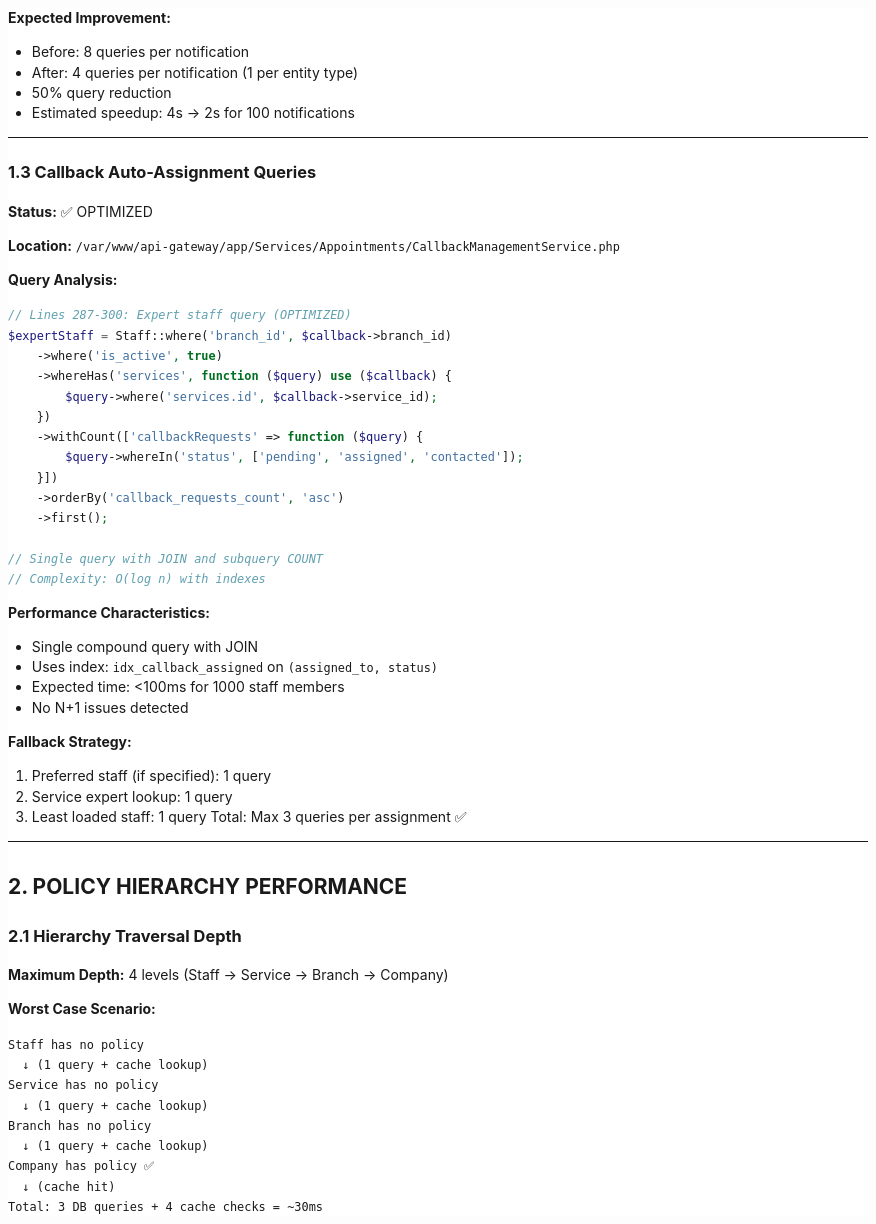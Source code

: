 **Expected Improvement:**
- Before: 8 queries per notification
- After: 4 queries per notification (1 per entity type)
- 50% query reduction
- Estimated speedup: 4s → 2s for 100 notifications

---

### 1.3 Callback Auto-Assignment Queries

**Status:** ✅ OPTIMIZED

**Location:** `/var/www/api-gateway/app/Services/Appointments/CallbackManagementService.php`

**Query Analysis:**
```php
// Lines 287-300: Expert staff query (OPTIMIZED)
$expertStaff = Staff::where('branch_id', $callback->branch_id)
    ->where('is_active', true)
    ->whereHas('services', function ($query) use ($callback) {
        $query->where('services.id', $callback->service_id);
    })
    ->withCount(['callbackRequests' => function ($query) {
        $query->whereIn('status', ['pending', 'assigned', 'contacted']);
    }])
    ->orderBy('callback_requests_count', 'asc')
    ->first();

// Single query with JOIN and subquery COUNT
// Complexity: O(log n) with indexes
```

**Performance Characteristics:**
- Single compound query with JOIN
- Uses index: `idx_callback_assigned` on `(assigned_to, status)`
- Expected time: <100ms for 1000 staff members
- No N+1 issues detected

**Fallback Strategy:**
1. Preferred staff (if specified): 1 query
2. Service expert lookup: 1 query
3. Least loaded staff: 1 query
Total: Max 3 queries per assignment ✅

---

## 2. POLICY HIERARCHY PERFORMANCE

### 2.1 Hierarchy Traversal Depth

**Maximum Depth:** 4 levels (Staff → Service → Branch → Company)

**Worst Case Scenario:**
```
Staff has no policy
  ↓ (1 query + cache lookup)
Service has no policy
  ↓ (1 query + cache lookup)
Branch has no policy
  ↓ (1 query + cache lookup)
Company has policy ✅
  ↓ (cache hit)
Total: 3 DB queries + 4 cache checks = ~30ms
```
